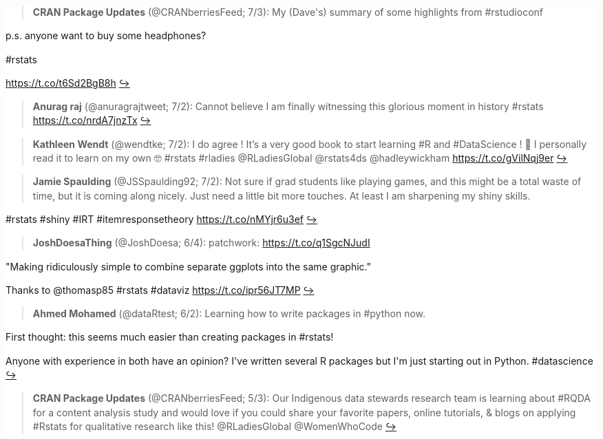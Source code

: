 


> **CRAN Package Updates** (@CRANberriesFeed; 7/3): My (Dave's) summary of some highlights from #rstudioconf 
>
p.s. anyone want to buy some headphones?
>
#rstats
>
https://t.co/t6Sd2BgB8h  [&#8618;](https://twitter.com/dataandme/status/1229499829404913664)




> **Anurag raj** (@anuragrajtweet; 7/2): Cannot believe I am finally witnessing this glorious moment in history #rstats https://t.co/nrdA7jnzTx  [&#8618;](https://twitter.com/dataandme/status/1229557000230465536)




> **Kathleen Wendt** (@wendtke; 7/2): I do agree ! It’s a very good book to start learning #R and #DataScience ! 📖 I personally read it to learn on my own 🤓
#rstats #rladies @RLadiesGlobal @rstats4ds 
@hadleywickham https://t.co/gVilNqj9er  [&#8618;](https://twitter.com/dataandme/status/1229521734048649224)




> **Jamie Spaulding** (@JSSpaulding92; 7/2): Not sure if grad students like playing games, and this might be a total waste of time, but it is coming along nicely. Just need a little bit more touches. At least I am sharpening my shiny skills.
>
#rstats #shiny #IRT #itemresponsetheory https://t.co/nMYjr6u3ef  [&#8618;](https://twitter.com/dataandme/status/1229509527063580672)




> **JoshDoesaThing** (@JoshDoesa; 6/4): patchwork: https://t.co/q1SgcNJudI
>
"Making ridiculously simple to combine separate ggplots into the same graphic."
>
Thanks to @thomasp85
#rstats #dataviz https://t.co/ipr56JT7MP  [&#8618;](https://twitter.com/dataandme/status/1229493445309296642)




> **Ahmed Mohamed** (@dataRtest; 6/2): Learning how to write packages in #python now. 
>
First thought: this seems much easier than creating packages in #rstats!
>
Anyone with experience in both have an opinion? I've written several R packages but I'm just starting out in Python. #datascience  [&#8618;](https://twitter.com/dataandme/status/1229558740879208449)




> **CRAN Package Updates** (@CRANberriesFeed; 5/3): Our Indigenous data stewards research team is learning about #RQDA for a content analysis study and would love if you could share your favorite papers, online tutorials, &amp; blogs on applying #Rstats for qualitative research like this! @RLadiesGlobal @WomenWhoCode  [&#8618;](https://twitter.com/dataandme/status/1229500962118619137)
